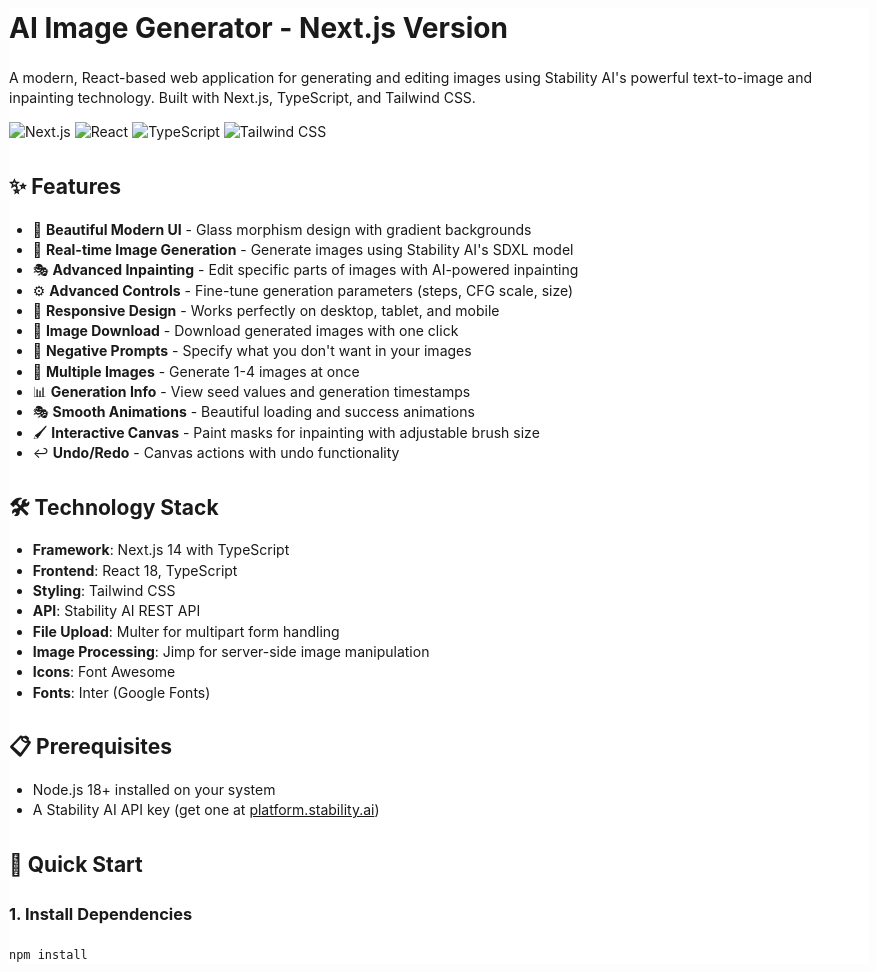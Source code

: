 # AI Image Generator - Next.js Version

A modern, React-based web application for generating and editing images using Stability AI's powerful text-to-image and inpainting technology. Built with Next.js, TypeScript, and Tailwind CSS.

![Next.js](https://img.shields.io/badge/Next.js-14+-black?style=for-the-badge&logo=next.js)
![React](https://img.shields.io/badge/React-18+-blue?style=for-the-badge&logo=react)
![TypeScript](https://img.shields.io/badge/TypeScript-5+-blue?style=for-the-badge&logo=typescript)
![Tailwind CSS](https://img.shields.io/badge/Tailwind-CSS-38B2AC?style=for-the-badge&logo=tailwind-css)

## ✨ Features

- 🎨 **Beautiful Modern UI** - Glass morphism design with gradient backgrounds
- 🚀 **Real-time Image Generation** - Generate images using Stability AI's SDXL model
- 🎭 **Advanced Inpainting** - Edit specific parts of images with AI-powered inpainting
- ⚙️ **Advanced Controls** - Fine-tune generation parameters (steps, CFG scale, size)
- 📱 **Responsive Design** - Works perfectly on desktop, tablet, and mobile
- 💾 **Image Download** - Download generated images with one click
- 🎯 **Negative Prompts** - Specify what you don't want in your images
- 🔄 **Multiple Images** - Generate 1-4 images at once
- 📊 **Generation Info** - View seed values and generation timestamps
- 🎭 **Smooth Animations** - Beautiful loading and success animations
- 🖌️ **Interactive Canvas** - Paint masks for inpainting with adjustable brush size
- ↩️ **Undo/Redo** - Canvas actions with undo functionality

## 🛠️ Technology Stack

- **Framework**: Next.js 14 with TypeScript
- **Frontend**: React 18, TypeScript
- **Styling**: Tailwind CSS
- **API**: Stability AI REST API
- **File Upload**: Multer for multipart form handling
- **Image Processing**: Jimp for server-side image manipulation
- **Icons**: Font Awesome
- **Fonts**: Inter (Google Fonts)

## 📋 Prerequisites

- Node.js 18+ installed on your system
- A Stability AI API key (get one at [platform.stability.ai](https://platform.stability.ai/account/keys))

## 🚀 Quick Start

### 1. Install Dependencies

```bash
npm install
```
